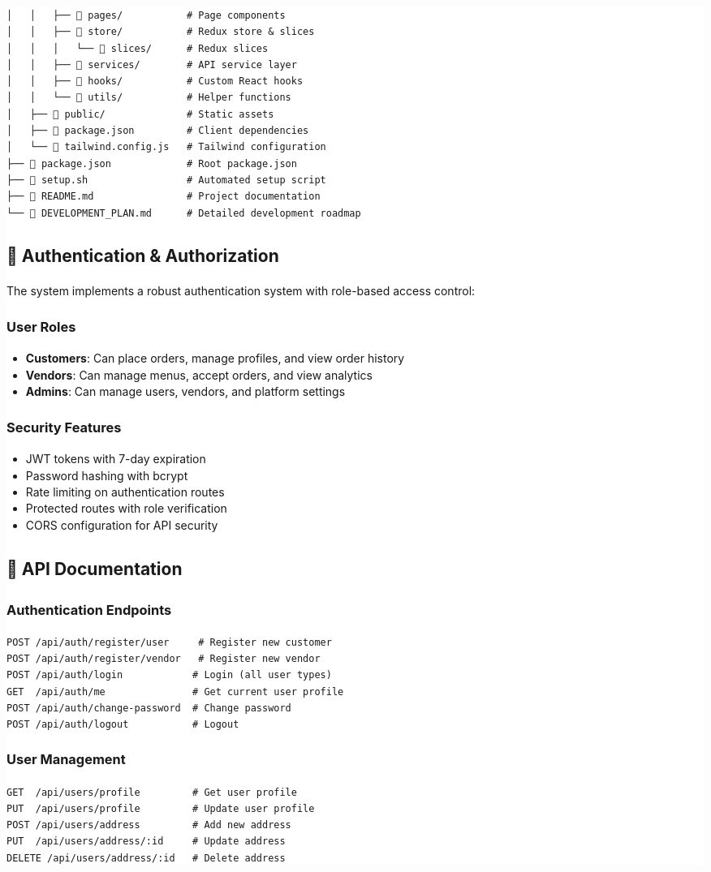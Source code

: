 ```
│   │   ├── 📁 pages/           # Page components
│   │   ├── 📁 store/           # Redux store & slices
│   │   │   └── 📁 slices/      # Redux slices
│   │   ├── 📁 services/        # API service layer
│   │   ├── 📁 hooks/           # Custom React hooks
│   │   └── 📁 utils/           # Helper functions
│   ├── 📁 public/              # Static assets
│   ├── 📄 package.json         # Client dependencies
│   └── 📄 tailwind.config.js   # Tailwind configuration
├── 📄 package.json             # Root package.json
├── 📄 setup.sh                 # Automated setup script
├── 📄 README.md                # Project documentation
└── 📄 DEVELOPMENT_PLAN.md      # Detailed development roadmap
```

## 🔐 Authentication & Authorization

The system implements a robust authentication system with role-based access control:

### User Roles
- **Customers**: Can place orders, manage profiles, and view order history
- **Vendors**: Can manage menus, accept orders, and view analytics
- **Admins**: Can manage users, vendors, and platform settings

### Security Features
- JWT tokens with 7-day expiration
- Password hashing with bcrypt
- Rate limiting on authentication routes
- Protected routes with role verification
- CORS configuration for API security

## 📱 API Documentation

### Authentication Endpoints
```
POST /api/auth/register/user     # Register new customer
POST /api/auth/register/vendor   # Register new vendor
POST /api/auth/login            # Login (all user types)
GET  /api/auth/me               # Get current user profile
POST /api/auth/change-password  # Change password
POST /api/auth/logout           # Logout
```

### User Management
```
GET  /api/users/profile         # Get user profile
PUT  /api/users/profile         # Update user profile
POST /api/users/address         # Add new address
PUT  /api/users/address/:id     # Update address
DELETE /api/users/address/:id   # Delete address
```
